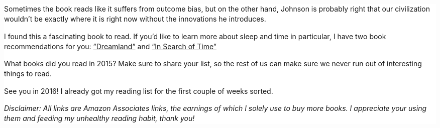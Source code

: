 Sometimes the book reads like it suffers from outcome bias, but on the other hand, Johnson is probably right that our civilization wouldn’t be exactly where it is right now without the innovations he introduces.

I found this a fascinating book to read. If you’d like to learn more about sleep and time in particular, I have two book recommendations for you: [”Dreamland”](http://amzn.to/1zpQwNb) and [“In Search of Time”](http://amzn.to/1zpQDby)

What books did you read in 2015? Make sure to share your list, so the rest of us can make sure we never run out of interesting things to read.

See you in 2016! I already got my reading list for the first couple of weeks sorted.

_Disclaimer: All links are Amazon Associates links, the earnings of which I solely use to buy more books. I appreciate your using them and feeding my unhealthy reading habit, thank you!_
